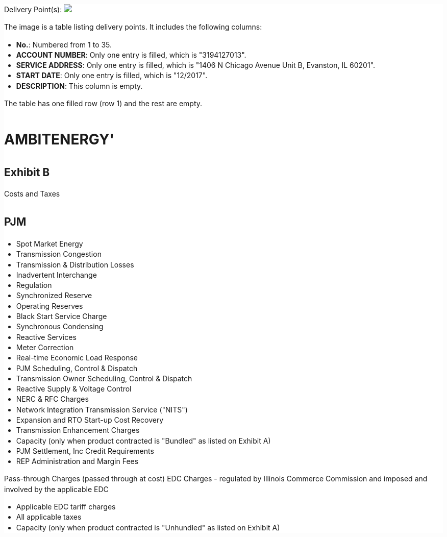 Delivery Point(s):
![](images/img-14.jpeg)

The image is a table listing delivery points. It includes the following columns:

- **No.**: Numbered from 1 to 35.
- **ACCOUNT NUMBER**: Only one entry is filled, which is "3194127013".
- **SERVICE ADDRESS**: Only one entry is filled, which is "1406 N Chicago Avenue Unit B, Evanston, IL 60201".
- **START DATE**: Only one entry is filled, which is "12/2017".
- **DESCRIPTION**: This column is empty.

The table has one filled row (row 1) and the rest are empty.

# AMBITENERGY' 

## Exhibit B

Costs and Taxes

## PJM

- Spot Market Energy
- Transmission Congestion
- Transmission \& Distribution Losses
- Inadvertent Interchange
- Regulation
- Synchronized Reserve
- Operating Reserves
- Black Start Service Charge
- Synchronous Condensing
- Reactive Services
- Meter Correction
- Real-time Economic Load Response
- PJM Scheduling, Control \& Dispatch
- Transmission Owner Scheduling, Control \& Dispatch
- Reactive Supply \& Voltage Control
- NERC \& RFC Charges
- Network Integration Transmission Service ("NITS")
- Expansion and RTO Start-up Cost Recovery
- Transmission Enhancement Charges
- Capacity (only when product contracted is "Bundled" as listed on Exhibit A)
- PJM Settlement, Inc Credit Requirements
- REP Administration and Margin Fees

Pass-through Charges (passed through at cost)
EDC Charges - regulated by Illinois Commerce Commission and imposed and involved by the applicable EDC

- Applicable EDC tariff charges
- All applicable taxes
- Capacity (only when product contracted is "Unhundled" as listed on Exhibit A)
